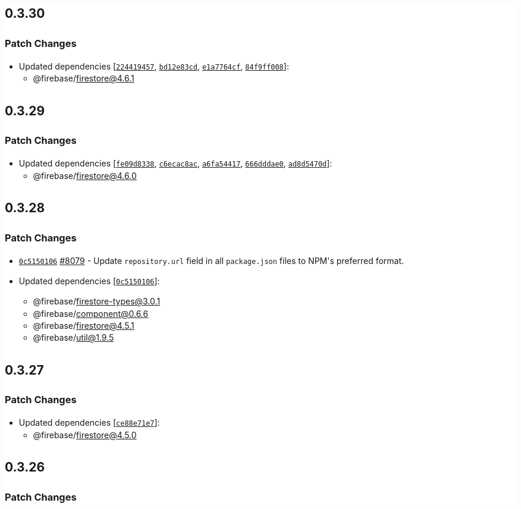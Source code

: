 ## 0.3.30

### Patch Changes

- Updated dependencies [[`224419457`](https://github.com/firebase/firebase-js-sdk/commit/224419457c3fd2e5813166dbd7d6d9a03322143c), [`bd12e83cd`](https://github.com/firebase/firebase-js-sdk/commit/bd12e83cd1f0a10774dfb7e6ff7d4b0555a29a81), [`e1a7764cf`](https://github.com/firebase/firebase-js-sdk/commit/e1a7764cf36d246bb021d084e498604fe37e84aa), [`84f9ff008`](https://github.com/firebase/firebase-js-sdk/commit/84f9ff0085993159c3513cb859852a5c79145b1b)]:
  - @firebase/firestore@4.6.1

## 0.3.29

### Patch Changes

- Updated dependencies [[`fe09d8338`](https://github.com/firebase/firebase-js-sdk/commit/fe09d8338d7d5f7a82d8cd73cf825adbe5551975), [`c6ecac8ac`](https://github.com/firebase/firebase-js-sdk/commit/c6ecac8ac7110622d178d9450446318a4d0c474e), [`a6fa54417`](https://github.com/firebase/firebase-js-sdk/commit/a6fa544173aeeee9d4f35e1ebd36fe2c2f461d19), [`666dddae0`](https://github.com/firebase/firebase-js-sdk/commit/666dddae0b050204c59f70e74010fd92a6b54187), [`ad8d5470d`](https://github.com/firebase/firebase-js-sdk/commit/ad8d5470dad9b9ec1bcd939609da4a1c439c8414)]:
  - @firebase/firestore@4.6.0

## 0.3.28

### Patch Changes

- [`0c5150106`](https://github.com/firebase/firebase-js-sdk/commit/0c515010607bf2223b468acb94c672b1279ed1a0) [#8079](https://github.com/firebase/firebase-js-sdk/pull/8079) - Update `repository.url` field in all `package.json` files to NPM's preferred format.

- Updated dependencies [[`0c5150106`](https://github.com/firebase/firebase-js-sdk/commit/0c515010607bf2223b468acb94c672b1279ed1a0)]:
  - @firebase/firestore-types@3.0.1
  - @firebase/component@0.6.6
  - @firebase/firestore@4.5.1
  - @firebase/util@1.9.5

## 0.3.27

### Patch Changes

- Updated dependencies [[`ce88e71e7`](https://github.com/firebase/firebase-js-sdk/commit/ce88e71e738ac7bb2cd5d63e4e314e2de82f72ef)]:
  - @firebase/firestore@4.5.0

## 0.3.26

### Patch Changes
